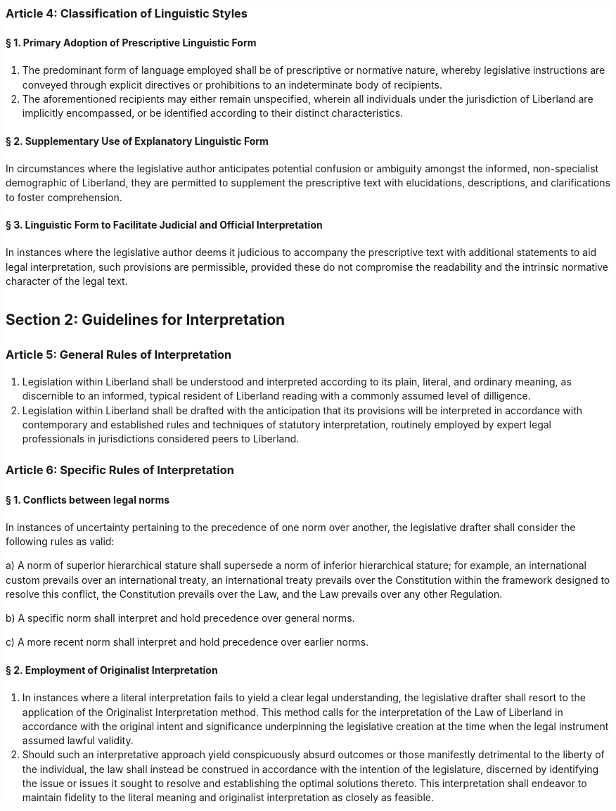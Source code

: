 ### Article 4: Classification of Linguistic Styles
#### § 1. Primary Adoption of Prescriptive Linguistic Form
1. The predominant form of language employed shall be of prescriptive or normative nature, whereby legislative instructions are conveyed through explicit directives or prohibitions to an indeterminate body of recipients.
2. The aforementioned recipients may either remain unspecified, wherein all individuals under the jurisdiction of Liberland are implicitly encompassed, or be identified according to their distinct characteristics.

#### § 2. Supplementary Use of Explanatory Linguistic Form
In circumstances where the legislative author anticipates potential confusion or ambiguity amongst the informed, non-specialist demographic of Liberland, they are permitted to supplement the prescriptive text with elucidations, descriptions, and clarifications to foster comprehension.

#### § 3. Linguistic Form to Facilitate Judicial and Official Interpretation
In instances where the legislative author deems it judicious to accompany the prescriptive text with additional statements to aid legal interpretation, such provisions are permissible, provided these do not compromise the readability and the intrinsic normative character of the legal text.

## Section 2: Guidelines for Interpretation
### Article 5: General Rules of Interpretation
1. Legislation within Liberland shall be understood and interpreted according to its plain, literal, and ordinary meaning, as discernible to an informed, typical resident of Liberland reading with a commonly assumed level of dilligence.
2. Legislation within Liberland shall be drafted with the anticipation that its provisions will be interpreted in accordance with contemporary and established rules and techniques of statutory interpretation, routinely employed by expert legal professionals in jurisdictions considered peers to Liberland.

### Article 6: Specific Rules of Interpretation

#### § 1. Conflicts between legal norms
In instances of uncertainty pertaining to the precedence of one norm over another, the legislative drafter shall consider the following rules as valid:

a) A norm of superior hierarchical stature shall supersede a norm of inferior hierarchical stature; for example, an international custom prevails over an international treaty, an international treaty prevails over the Constitution within the framework designed to resolve this conflict, the Constitution prevails over the Law, and the Law prevails over any other Regulation.

b) A specific norm shall interpret and hold precedence over general norms.

c) A more recent norm shall interpret and hold precedence over earlier norms.

#### § 2. Employment of Originalist Interpretation
1) In instances where a literal interpretation fails to yield a clear legal understanding, the legislative drafter shall resort to the application of the Originalist Interpretation method. This method calls for the interpretation of the Law of Liberland in accordance with the original intent and significance underpinning the legislative creation at the time when the legal instrument assumed lawful validity.
2) Should such an interpretative approach yield conspicuously absurd outcomes or those manifestly detrimental to the liberty of the individual, the law shall instead be construed in accordance with the intention of the legislature, discerned by identifying the issue or issues it sought to resolve and establishing the optimal solutions thereto. This interpretation shall endeavor to maintain fidelity to the literal meaning and originalist interpretation as closely as feasible.
